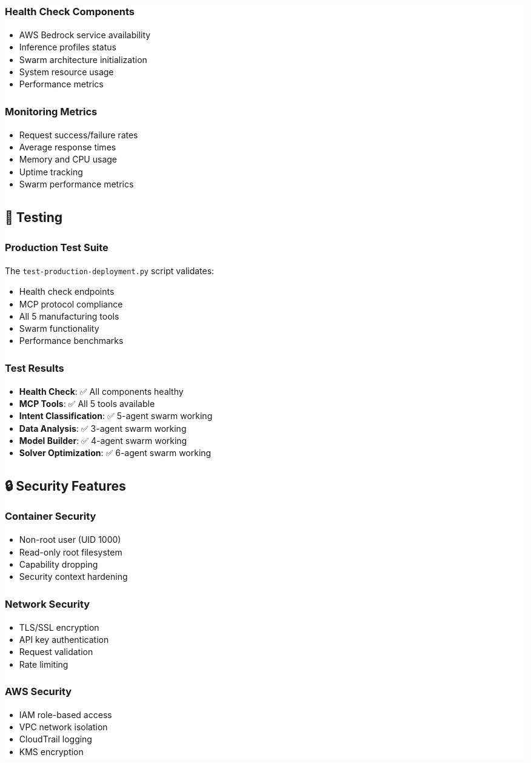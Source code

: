 ### **Health Check Components**
- AWS Bedrock service availability
- Inference profiles status
- Swarm architecture initialization
- System resource usage
- Performance metrics

### **Monitoring Metrics**
- Request success/failure rates
- Average response times
- Memory and CPU usage
- Uptime tracking
- Swarm performance metrics

## 🧪 **Testing**

### **Production Test Suite**
The `test-production-deployment.py` script validates:
- Health check endpoints
- MCP protocol compliance
- All 5 manufacturing tools
- Swarm functionality
- Performance benchmarks

### **Test Results**
- **Health Check**: ✅ All components healthy
- **MCP Tools**: ✅ All 5 tools available
- **Intent Classification**: ✅ 5-agent swarm working
- **Data Analysis**: ✅ 3-agent swarm working
- **Model Builder**: ✅ 4-agent swarm working
- **Solver Optimization**: ✅ 6-agent swarm working

## 🔒 **Security Features**

### **Container Security**
- Non-root user (UID 1000)
- Read-only root filesystem
- Capability dropping
- Security context hardening

### **Network Security**
- TLS/SSL encryption
- API key authentication
- Request validation
- Rate limiting

### **AWS Security**
- IAM role-based access
- VPC network isolation
- CloudTrail logging
- KMS encryption
